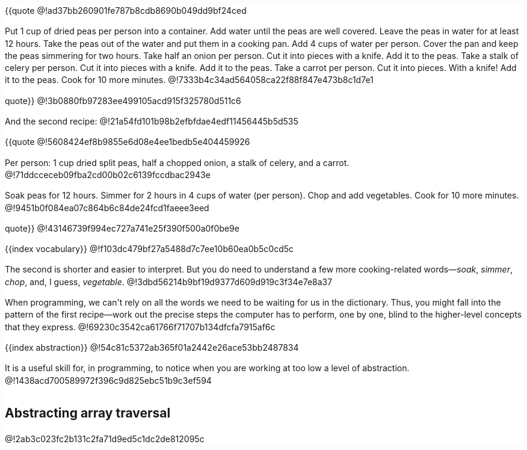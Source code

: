{{quote
@!ad37bb260901fe787b8cdb8690b049dd9bf24ced

Put 1 cup of dried peas per person into a container. Add water until
the peas are well covered. Leave the peas in water for at least 12
hours. Take the peas out of the water and put them in a cooking pan.
Add 4 cups of water per person. Cover the pan and keep the peas
simmering for two hours. Take half an onion per person. Cut it into
pieces with a knife. Add it to the peas. Take a stalk of celery per
person. Cut it into pieces with a knife. Add it to the peas. Take a
carrot per person. Cut it into pieces. With a knife! Add it to the
peas. Cook for 10 more minutes.
@!7333b4c34ad564058ca22f88f847e473b8c1d7e1

quote}}
@!3b0880fb97283ee499105acd915f325780d511c6

And the second recipe:
@!21a54fd101b98b2efbfdae4edf11456445b5d535

{{quote
@!5608424ef8b9855e6d08e4ee1bedb5e404459926

Per person: 1 cup dried split peas, half a chopped onion, a stalk of
celery, and a carrot.
@!71ddcceceb09fba2cd00b02c6139fccdbac2943e

Soak peas for 12 hours. Simmer for 2 hours in 4 cups of water
(per person). Chop and add vegetables. Cook for 10 more minutes.
@!9451b0f084ea07c864b6c84de24fcd1faeee3eed

quote}}
@!43146739f994ec727a741e25f390f500a0f0be9e

{{index vocabulary}}
@!f103dc479bf27a5488d7c7ee10b60ea0b5c0cd5c

The second is shorter and easier to interpret. But you do need to
understand a few more cooking-related words—_soak_, _simmer_, _chop_,
and, I guess, _vegetable_.
@!3dbd56214b9bf19d9377d609d919c3f34e7e8a37

When programming, we can't rely on all the words we need to be waiting
for us in the dictionary. Thus, you might fall into the pattern of the
first recipe—work out the precise steps the computer has to perform,
one by one, blind to the higher-level concepts that they express.
@!69230c3542ca61766f71707b134dfcfa7915af6c

{{index abstraction}}
@!54c81c5372ab365f01a2442e26ace53bb2487834

It is a useful skill for, in programming, to notice when you are
working at too low a level of abstraction.
@!1438acd700589972f396c9d825ebc51b9c3ef594

## Abstracting array traversal
@!2ab3c023fc2b131c2fa71d9ed5c1dc2de812095c
